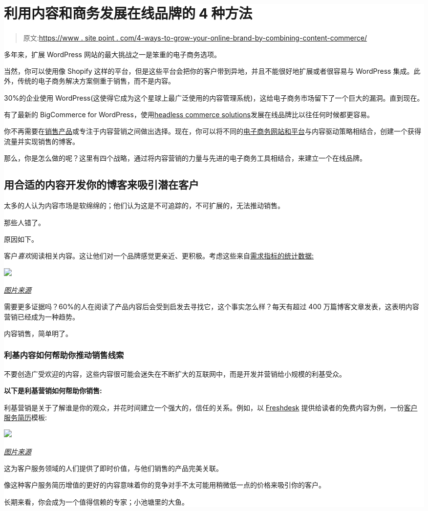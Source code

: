 # 利用内容和商务发展在线品牌的 4 种方法

> 原文:[https://www . site point . com/4-ways-to-grow-your-online-brand-by-combining-content-commerce/](https://www.sitepoint.com/4-ways-to-grow-your-online-brand-by-combining-content-commerce/)

多年来，扩展 WordPress 网站的最大挑战之一是笨重的电子商务选项。

当然，你可以使用像 Shopify 这样的平台，但是这些平台会把你的客户带到异地，并且不能很好地扩展或者很容易与 WordPress 集成。此外，传统的电子商务解决方案侧重于销售，而不是内容。

30%的企业使用 WordPress(这使得它成为这个星球上最广泛使用的内容管理系统)，这给电子商务市场留下了一个巨大的漏洞。直到现在。

有了最新的 BigCommerce for WordPress，使用[headless commerce solutions](https://blogs.oracle.com/cx/what-is-headless-commerce)发展在线品牌比以往任何时候都更容易。

你不再需要在[销售产品](https://www.sitepoint.com/premium/books/the-lean-product-playbook/)或专注于内容营销之间做出选择。现在，你可以将不同的[电子商务网站和平台](https://www.adamenfroy.com/ecommerce-platforms)与内容驱动策略相结合，创建一个获得流量并实现销售的博客。

那么，你是怎么做的呢？这里有四个战略，通过将内容营销的力量与先进的电子商务工具相结合，来建立一个在线品牌。

## 用合适的内容开发你的博客来吸引潜在客户

太多的人认为内容市场是软绵绵的；他们认为这是不可追踪的，不可扩展的，无法推动销售。

那些人错了。

原因如下。

客户*喜欢*阅读相关内容。这让他们对一个品牌感觉更亲近、更积极。考虑这些来自[需求指标的统计数据:](https://www.demandmetric.com/content/content-marketing-infographic)

![](../Images/371bc3d3e3ac3d6e9443a001ab297338.png)

[*图片来源*](https://www.demandmetric.com/content/content-marketing-infographic)

需要更多证据吗？60%的人在阅读了产品内容后会受到启发去寻找它，这个事实怎么样？每天有超过 400 万篇博客文章发表，这表明内容营销已经成为一种趋势。

内容销售，简单明了。

### 利基内容如何帮助你推动销售线索

不要创造广受欢迎的内容，这些内容很可能会迷失在不断扩大的互联网中，而是开发并营销给小规模的利基受众。

**以下是利基营销如何帮助你销售:**

利基营销是关于了解谁是你的观众，并花时间建立一个强大的，信任的关系。例如，以 [Freshdesk](https://freshdesk.com/) 提供给读者的免费内容为例，一份[客户服务简历](http://blog.freshdesk.com/customer-service-resume/)模板:

![](../Images/505a37038c8dbe6ca3f6a68bc3dd3257.png)

[*图片来源*](https://freshdesk.com/customer-service-training/customer-service-resume-blog/?q=/customer-service-resume/)

这为客户服务领域的人们提供了即时价值，与他们销售的产品完美关联。

像这种客户服务简历增值的更好的内容意味着你的竞争对手不太可能用稍微低一点的价格来吸引你的客户。

长期来看，你会成为一个值得信赖的专家；小池塘里的大鱼。
